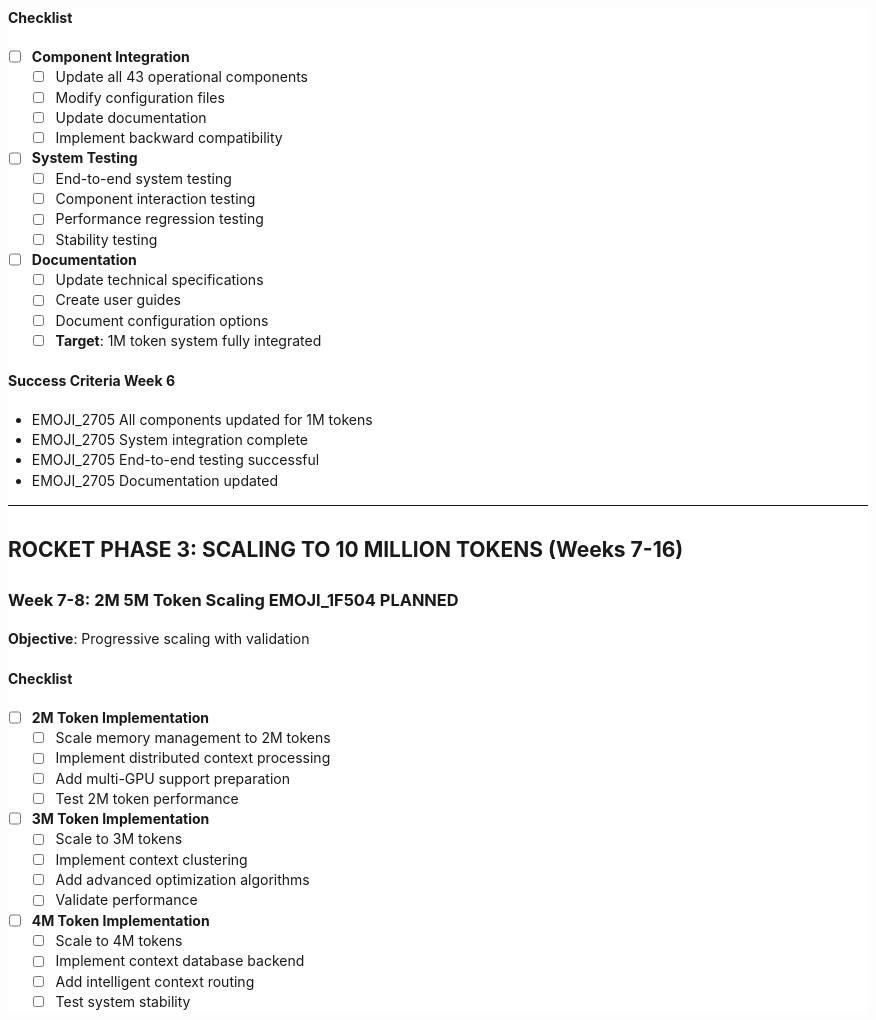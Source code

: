 #### **Checklist**
- [ ] **Component Integration**
  - [ ] Update all 43 operational components
  - [ ] Modify configuration files
  - [ ] Update documentation
  - [ ] Implement backward compatibility

- [ ] **System Testing**
  - [ ] End-to-end system testing
  - [ ] Component interaction testing
  - [ ] Performance regression testing
  - [ ] Stability testing

- [ ] **Documentation**
  - [ ] Update technical specifications
  - [ ] Create user guides
  - [ ] Document configuration options
  - [ ] **Target**: 1M token system fully integrated

#### **Success Criteria Week 6**
- EMOJI_2705 All components updated for 1M tokens
- EMOJI_2705 System integration complete
- EMOJI_2705 End-to-end testing successful
- EMOJI_2705 Documentation updated

---

## **ROCKET PHASE 3: SCALING TO 10 MILLION TOKENS (Weeks 7-16)**

### **Week 7-8: 2M  5M Token Scaling** EMOJI_1F504 **PLANNED**
**Objective**: Progressive scaling with validation

#### **Checklist**
- [ ] **2M Token Implementation**
  - [ ] Scale memory management to 2M tokens
  - [ ] Implement distributed context processing
  - [ ] Add multi-GPU support preparation
  - [ ] Test 2M token performance

- [ ] **3M Token Implementation**
  - [ ] Scale to 3M tokens
  - [ ] Implement context clustering
  - [ ] Add advanced optimization algorithms
  - [ ] Validate performance

- [ ] **4M Token Implementation**
  - [ ] Scale to 4M tokens
  - [ ] Implement context database backend
  - [ ] Add intelligent context routing
  - [ ] Test system stability
